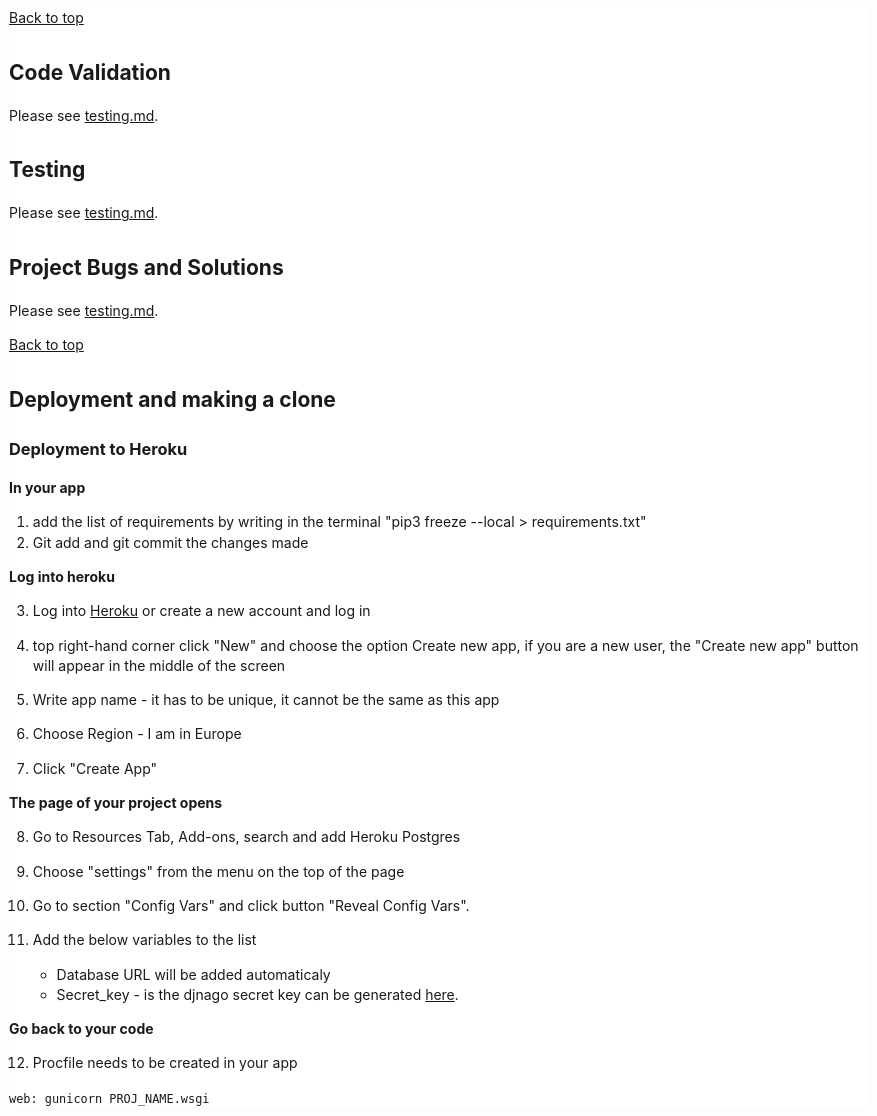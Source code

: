 [Back to top](#)

## **Code Validation**

Please see [testing.md](/TESTING.md).

## **Testing**

Please see [testing.md](/TESTING.md).

## **Project Bugs and Solutions**

Please see [testing.md](/TESTING.md).

[Back to top](#)

## **Deployment and making a clone**

### **Deployment to Heroku**

**In your app** 

1. add the list of requirements by writing in the terminal "pip3 freeze --local > requirements.txt"
2. Git add and git commit the changes made

**Log into heroku**

3. Log into [Heroku](https://dashboard.heroku.com/apps) or create a new account and log in

4. top right-hand corner click "New" and choose the option Create new app, if you are a new user, the "Create new app" button will appear in the middle of the screen

5. Write app name - it has to be unique, it cannot be the same as this app
6. Choose Region - I am in Europe
7. Click "Create App"

**The page of your project opens**

8. Go to Resources Tab, Add-ons, search and add Heroku Postgres

9. Choose "settings" from the menu on the top of the page

10. Go to section "Config Vars" and click button "Reveal Config Vars". 

11. Add the below variables to the list

    * Database URL will be added automaticaly
    * Secret_key - is the djnago secret key can be generated [here](https://miniwebtool.com/django-secret-key-generator/). 

**Go back to your code**

12. Procfile needs to be created in your app
```
web: gunicorn PROJ_NAME.wsgi
```
